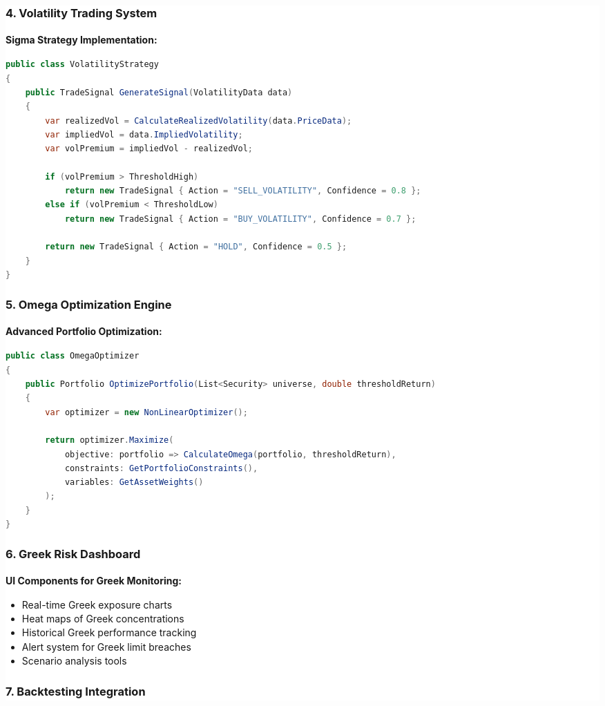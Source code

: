 ### 4. Volatility Trading System

**Sigma Strategy Implementation:**
```csharp
public class VolatilityStrategy
{
    public TradeSignal GenerateSignal(VolatilityData data)
    {
        var realizedVol = CalculateRealizedVolatility(data.PriceData);
        var impliedVol = data.ImpliedVolatility;
        var volPremium = impliedVol - realizedVol;
        
        if (volPremium > ThresholdHigh)
            return new TradeSignal { Action = "SELL_VOLATILITY", Confidence = 0.8 };
        else if (volPremium < ThresholdLow)
            return new TradeSignal { Action = "BUY_VOLATILITY", Confidence = 0.7 };
        
        return new TradeSignal { Action = "HOLD", Confidence = 0.5 };
    }
}
```

### 5. Omega Optimization Engine

**Advanced Portfolio Optimization:**
```csharp
public class OmegaOptimizer
{
    public Portfolio OptimizePortfolio(List<Security> universe, double thresholdReturn)
    {
        var optimizer = new NonLinearOptimizer();
        
        return optimizer.Maximize(
            objective: portfolio => CalculateOmega(portfolio, thresholdReturn),
            constraints: GetPortfolioConstraints(),
            variables: GetAssetWeights()
        );
    }
}
```

### 6. Greek Risk Dashboard

**UI Components for Greek Monitoring:**
- Real-time Greek exposure charts
- Heat maps of Greek concentrations
- Historical Greek performance tracking
- Alert system for Greek limit breaches
- Scenario analysis tools

### 7. Backtesting Integration
